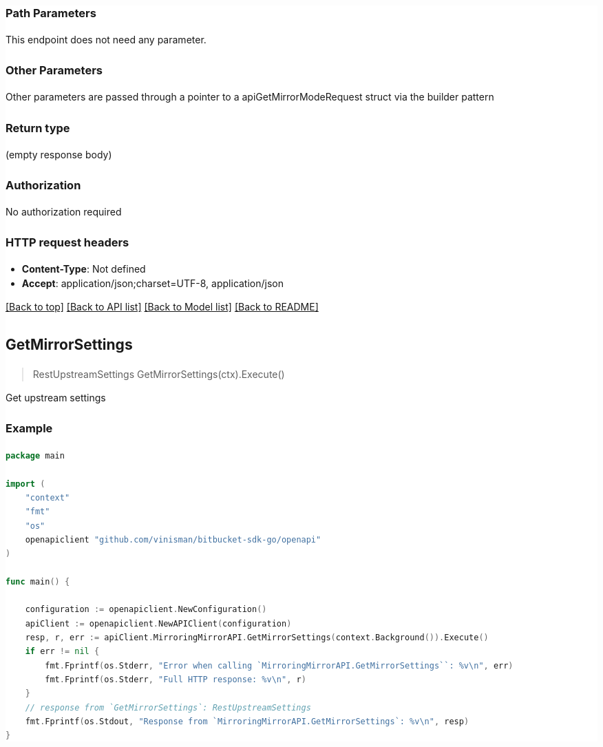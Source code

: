### Path Parameters

This endpoint does not need any parameter.

### Other Parameters

Other parameters are passed through a pointer to a apiGetMirrorModeRequest struct via the builder pattern


### Return type

 (empty response body)

### Authorization

No authorization required

### HTTP request headers

- **Content-Type**: Not defined
- **Accept**: application/json;charset=UTF-8, application/json

[[Back to top]](#) [[Back to API list]](../README.md#documentation-for-api-endpoints)
[[Back to Model list]](../README.md#documentation-for-models)
[[Back to README]](../README.md)


## GetMirrorSettings

> RestUpstreamSettings GetMirrorSettings(ctx).Execute()

Get upstream settings



### Example

```go
package main

import (
	"context"
	"fmt"
	"os"
	openapiclient "github.com/vinisman/bitbucket-sdk-go/openapi"
)

func main() {

	configuration := openapiclient.NewConfiguration()
	apiClient := openapiclient.NewAPIClient(configuration)
	resp, r, err := apiClient.MirroringMirrorAPI.GetMirrorSettings(context.Background()).Execute()
	if err != nil {
		fmt.Fprintf(os.Stderr, "Error when calling `MirroringMirrorAPI.GetMirrorSettings``: %v\n", err)
		fmt.Fprintf(os.Stderr, "Full HTTP response: %v\n", r)
	}
	// response from `GetMirrorSettings`: RestUpstreamSettings
	fmt.Fprintf(os.Stdout, "Response from `MirroringMirrorAPI.GetMirrorSettings`: %v\n", resp)
}
```
